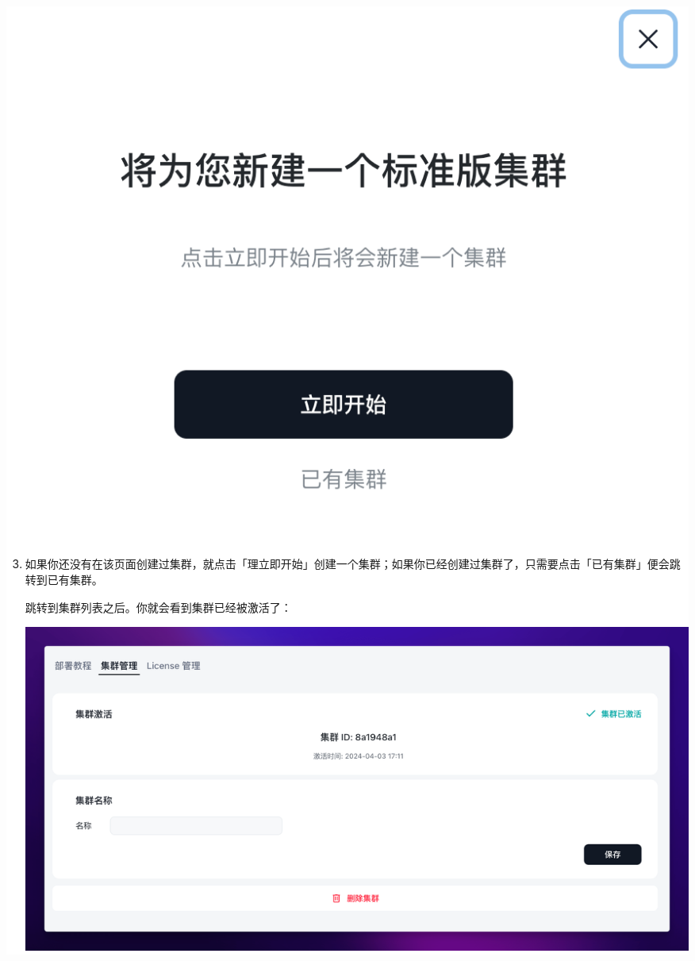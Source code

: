    ![](images/sealos-license-activate1.png)

3. 如果你还没有在该页面创建过集群，就点击「理立即开始」创建一个集群；如果你已经创建过集群了，只需要点击「已有集群」便会跳转到已有集群。

   跳转到集群列表之后。你就会看到集群已经被激活了：

   ![](images/sealos-license-activate2.png)
